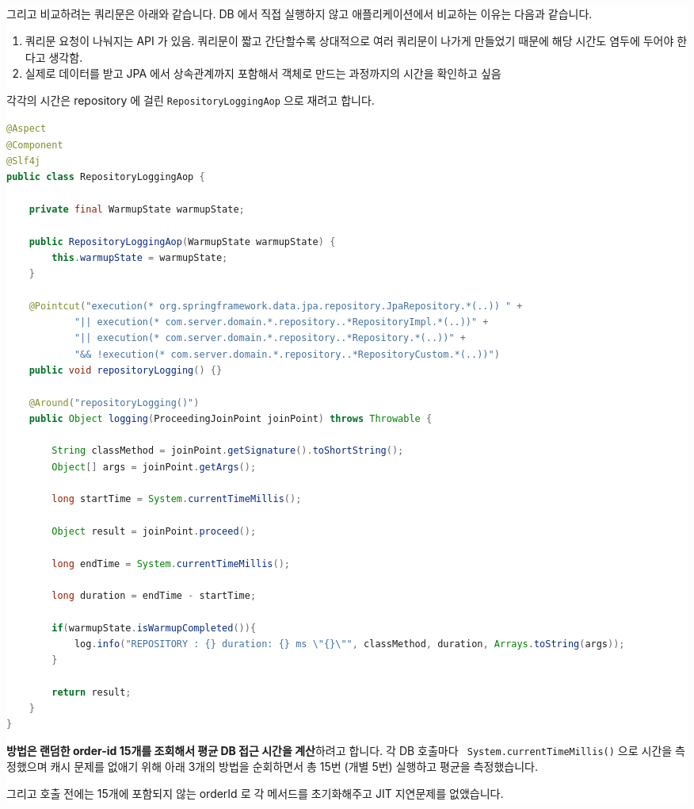 그리고 비교하려는 쿼리문은 아래와 같습니다. DB 에서 직접 실행하지 않고 애플리케이션에서 비교하는 이유는 다음과 같습니다.

1. 쿼리문 요청이 나눠지는 API 가 있음. 쿼리문이 짧고 간단할수록 상대적으로 여러 쿼리문이 나가게 만들었기 때문에 해당 시간도 염두에 두어야 한다고 생각함.
2. 실제로 데이터를 받고 JPA 에서 상속관계까지 포함해서 객체로 만드는 과정까지의 시간을 확인하고 싶음

각각의 시간은 repository 에 걸린 `RepositoryLoggingAop` 으로 재려고 합니다.

```java
@Aspect
@Component
@Slf4j
public class RepositoryLoggingAop {

    private final WarmupState warmupState;

    public RepositoryLoggingAop(WarmupState warmupState) {
        this.warmupState = warmupState;
    }

    @Pointcut("execution(* org.springframework.data.jpa.repository.JpaRepository.*(..)) " +
            "|| execution(* com.server.domain.*.repository..*RepositoryImpl.*(..))" +
            "|| execution(* com.server.domain.*.repository..*Repository.*(..))" +
            "&& !execution(* com.server.domain.*.repository..*RepositoryCustom.*(..))")
    public void repositoryLogging() {}

    @Around("repositoryLogging()")
    public Object logging(ProceedingJoinPoint joinPoint) throws Throwable {

        String classMethod = joinPoint.getSignature().toShortString();
        Object[] args = joinPoint.getArgs();

        long startTime = System.currentTimeMillis();

        Object result = joinPoint.proceed();

        long endTime = System.currentTimeMillis();

        long duration = endTime - startTime;

        if(warmupState.isWarmupCompleted()){
            log.info("REPOSITORY : {} duration: {} ms \"{}\"", classMethod, duration, Arrays.toString(args));
        }

        return result;
    }
}
```

**방법은 랜덤한 order-id 15개를 조회해서 평균 DB 접근 시간을 계산**하려고 합니다. 각 DB 호출마다 ` System.currentTimeMillis()` 으로 시간을 측정했으며 캐시 문제를 없애기 위해 아래 3개의 방법을 순회하면서 총 15번 (개별 5번) 실행하고 평균을 측정했습니다.

그리고 호출 전에는 15개에 포함되지 않는 orderId 로 각 메서드를 초기화해주고 JIT 지연문제를 없앴습니다.
